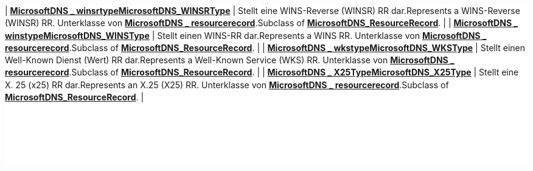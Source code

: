 | [<span data-ttu-id="c8119-213">**MicrosoftDNS \_ winsrtype**</span><span class="sxs-lookup"><span data-stu-id="c8119-213">**MicrosoftDNS\_WINSRType**</span></span>](microsoftdns-winsrtype.md)                                             | <span data-ttu-id="c8119-214">Stellt eine WINS-Reverse (WINSR) RR dar.</span><span class="sxs-lookup"><span data-stu-id="c8119-214">Represents a WINS-Reverse (WINSR) RR.</span></span> <span data-ttu-id="c8119-215">Unterklasse von [**MicrosoftDNS \_ resourcerecord**](microsoftdns-resourcerecord.md).</span><span class="sxs-lookup"><span data-stu-id="c8119-215">Subclass of [**MicrosoftDNS\_ResourceRecord**](microsoftdns-resourcerecord.md).</span></span>                                                                                                                                                                                                                                                                                                                                                                                                                                                                                                                                                                                       |
| [<span data-ttu-id="c8119-216">**MicrosoftDNS \_ winstype**</span><span class="sxs-lookup"><span data-stu-id="c8119-216">**MicrosoftDNS\_WINSType**</span></span>](microsoftdns-winstype.md)                                               | <span data-ttu-id="c8119-217">Stellt einen WINS-RR dar.</span><span class="sxs-lookup"><span data-stu-id="c8119-217">Represents a WINS RR.</span></span> <span data-ttu-id="c8119-218">Unterklasse von [**MicrosoftDNS \_ resourcerecord**](microsoftdns-resourcerecord.md).</span><span class="sxs-lookup"><span data-stu-id="c8119-218">Subclass of [**MicrosoftDNS\_ResourceRecord**](microsoftdns-resourcerecord.md).</span></span>                                                                                                                                                                                                                                                                                                                                                                                                                                                                                                                                                                                                       |
| [<span data-ttu-id="c8119-219">**MicrosoftDNS \_ wkstype**</span><span class="sxs-lookup"><span data-stu-id="c8119-219">**MicrosoftDNS\_WKSType**</span></span>](microsoftdns-wkstype.md)                                                 | <span data-ttu-id="c8119-220">Stellt einen Well-Known Dienst (Wert) RR dar.</span><span class="sxs-lookup"><span data-stu-id="c8119-220">Represents a Well-Known Service (WKS) RR.</span></span> <span data-ttu-id="c8119-221">Unterklasse von [**MicrosoftDNS \_ resourcerecord**](microsoftdns-resourcerecord.md).</span><span class="sxs-lookup"><span data-stu-id="c8119-221">Subclass of [**MicrosoftDNS\_ResourceRecord**](microsoftdns-resourcerecord.md).</span></span>                                                                                                                                                                                                                                                                                                                                                                                                                                                                                                                                                                                   |
| [<span data-ttu-id="c8119-222">**MicrosoftDNS \_ X25Type**</span><span class="sxs-lookup"><span data-stu-id="c8119-222">**MicrosoftDNS\_X25Type**</span></span>](microsoftdns-x25type.md)                                                 | <span data-ttu-id="c8119-223">Stellt eine X. 25 (x25) RR dar.</span><span class="sxs-lookup"><span data-stu-id="c8119-223">Represents an X.25 (X25) RR.</span></span> <span data-ttu-id="c8119-224">Unterklasse von [**MicrosoftDNS \_ resourcerecord**](microsoftdns-resourcerecord.md).</span><span class="sxs-lookup"><span data-stu-id="c8119-224">Subclass of [**MicrosoftDNS\_ResourceRecord**](microsoftdns-resourcerecord.md).</span></span>                                                                                                                                                                                                                                                                                                                                                                                                                                                                                                                                                                                                |



 

 

 




